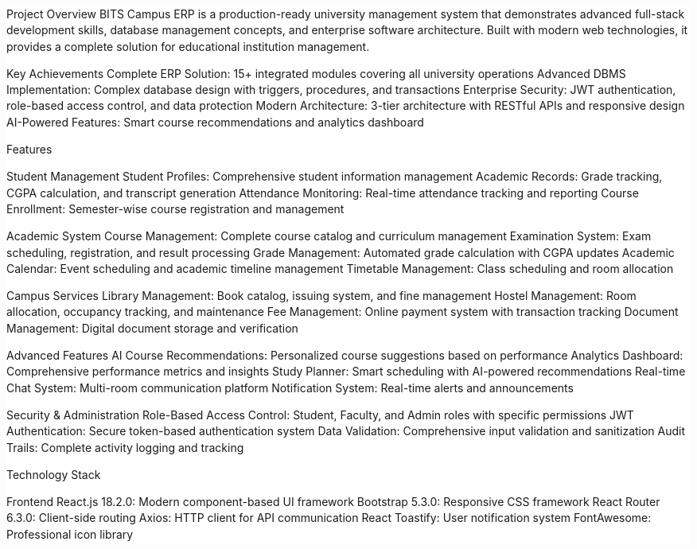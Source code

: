 Project Overview
BITS Campus ERP is a production-ready university management system that demonstrates advanced full-stack development skills, database management concepts, and enterprise software architecture. Built with modern web technologies, it provides a complete solution for educational institution management.

 Key Achievements
Complete ERP Solution: 15+ integrated modules covering all university operations
Advanced DBMS Implementation: Complex database design with triggers, procedures, and transactions
Enterprise Security: JWT authentication, role-based access control, and data protection
Modern Architecture: 3-tier architecture with RESTful APIs and responsive design
AI-Powered Features: Smart course recommendations and analytics dashboard

 Features
 
 Student Management
Student Profiles: Comprehensive student information management
Academic Records: Grade tracking, CGPA calculation, and transcript generation
Attendance Monitoring: Real-time attendance tracking and reporting
Course Enrollment: Semester-wise course registration and management

 Academic System
Course Management: Complete course catalog and curriculum management
Examination System: Exam scheduling, registration, and result processing
Grade Management: Automated grade calculation with CGPA updates
Academic Calendar: Event scheduling and academic timeline management
Timetable Management: Class scheduling and room allocation

 Campus Services
Library Management: Book catalog, issuing system, and fine management
Hostel Management: Room allocation, occupancy tracking, and maintenance
Fee Management: Online payment system with transaction tracking
Document Management: Digital document storage and verification

 Advanced Features
AI Course Recommendations: Personalized course suggestions based on performance
Analytics Dashboard: Comprehensive performance metrics and insights
Study Planner: Smart scheduling with AI-powered recommendations
Real-time Chat System: Multi-room communication platform
Notification System: Real-time alerts and announcements

 Security & Administration
Role-Based Access Control: Student, Faculty, and Admin roles with specific permissions
JWT Authentication: Secure token-based authentication system
Data Validation: Comprehensive input validation and sanitization
Audit Trails: Complete activity logging and tracking

 Technology Stack
 
Frontend
React.js 18.2.0: Modern component-based UI framework
Bootstrap 5.3.0: Responsive CSS framework
React Router 6.3.0: Client-side routing
Axios: HTTP client for API communication
React Toastify: User notification system
FontAwesome: Professional icon library
